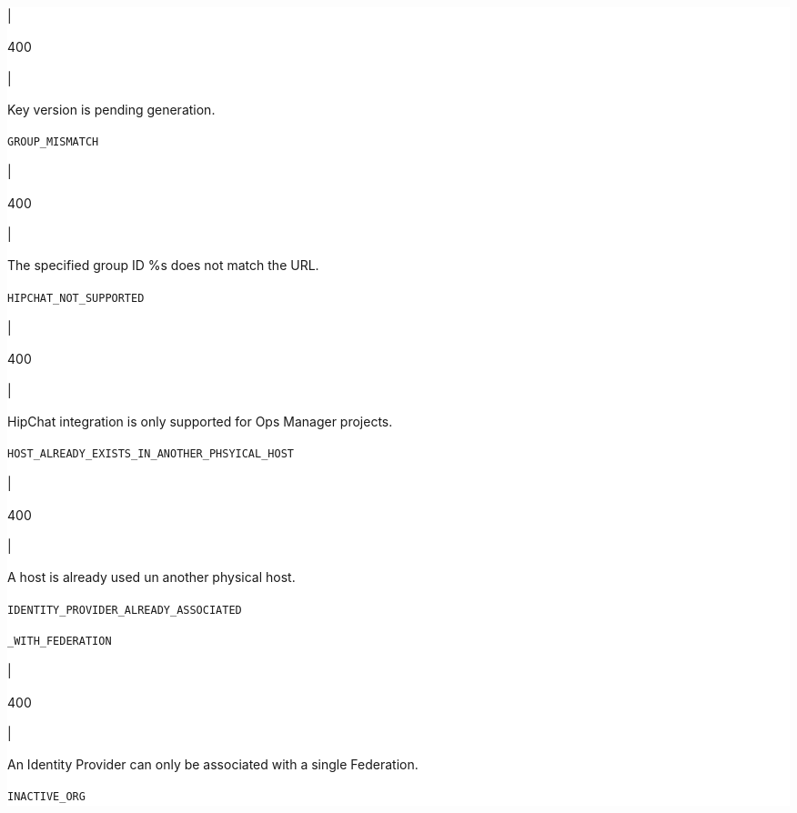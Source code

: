     

|

400

|

Key version is pending generation.  
  
`GROUP_MISMATCH`

    

|

400

|

The specified group ID %s does not match the URL.  
  
`HIPCHAT_NOT_SUPPORTED`

    

|

400

|

HipChat integration is only supported for Ops Manager projects.  
  
`HOST_ALREADY_EXISTS_IN_ANOTHER_PHSYICAL_HOST`

    

|

400

|

A host is already used un another physical host.  
  
`IDENTITY_PROVIDER_ALREADY_ASSOCIATED`

`_WITH_FEDERATION`

|

400

|

An Identity Provider can only be associated with a single Federation.  
  
`INACTIVE_ORG`
